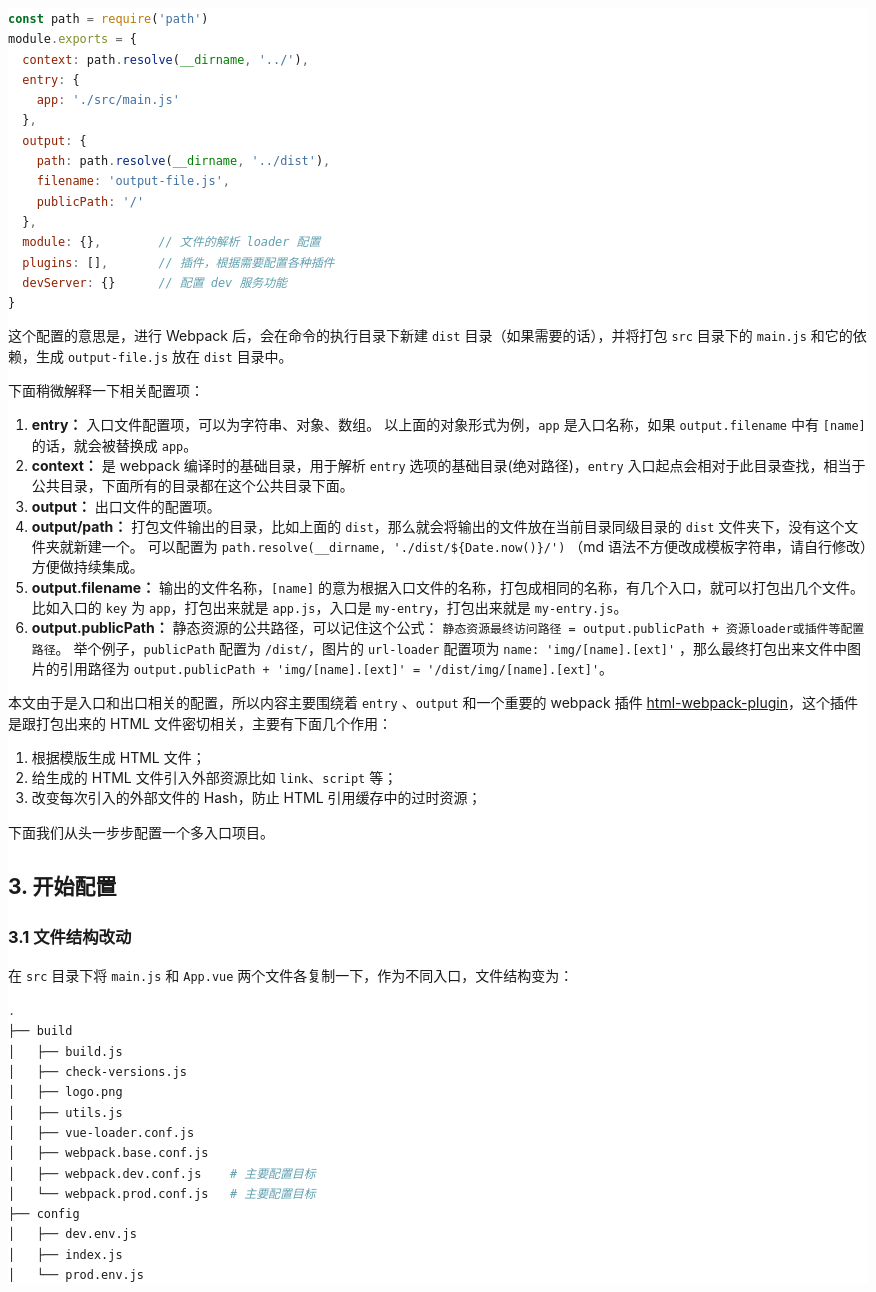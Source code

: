 ```javascript
const path = require('path')
module.exports = {
  context: path.resolve(__dirname, '../'),
  entry: {
    app: './src/main.js'
  },
  output: {
    path: path.resolve(__dirname, '../dist'),
    filename: 'output-file.js',
    publicPath: '/'
  },
  module: {},        // 文件的解析 loader 配置
  plugins: [],       // 插件，根据需要配置各种插件
  devServer: {}      // 配置 dev 服务功能
}
```

这个配置的意思是，进行 Webpack 后，会在命令的执行目录下新建 `dist` 目录（如果需要的话），并将打包 `src` 目录下的 `main.js` 和它的依赖，生成 `output-file.js` 放在 `dist` 目录中。

下面稍微解释一下相关配置项：

1. **entry：** 入口文件配置项，可以为字符串、对象、数组。
   以上面的对象形式为例，`app` 是入口名称，如果 `output.filename` 中有 `[name]` 的话，就会被替换成 `app`。
2. **context：** 是 webpack 编译时的基础目录，用于解析 `entry` 选项的基础目录(绝对路径)，`entry` 入口起点会相对于此目录查找，相当于公共目录，下面所有的目录都在这个公共目录下面。
3. **output：** 出口文件的配置项。
4. **output/path：** 打包文件输出的目录，比如上面的 `dist`，那么就会将输出的文件放在当前目录同级目录的 `dist` 文件夹下，没有这个文件夹就新建一个。
   可以配置为 `path.resolve(__dirname, './dist/${Date.now()}/')` （md 语法不方便改成模板字符串，请自行修改）方便做持续集成。
5. **output.filename：** 输出的文件名称，`[name]` 的意为根据入口文件的名称，打包成相同的名称，有几个入口，就可以打包出几个文件。
   比如入口的 `key` 为 `app`，打包出来就是 `app.js`，入口是 `my-entry`，打包出来就是 `my-entry.js`。
6. **output.publicPath：** 静态资源的公共路径，可以记住这个公式：
   `静态资源最终访问路径 = output.publicPath + 资源loader或插件等配置路径`。
   举个例子，`publicPath` 配置为 `/dist/`，图片的 `url-loader` 配置项为 `name: 'img/[name].[ext]'` ，那么最终打包出来文件中图片的引用路径为 `output.publicPath + 'img/[name].[ext]' = '/dist/img/[name].[ext]'`。

本文由于是入口和出口相关的配置，所以内容主要围绕着 `entry` 、`output` 和一个重要的 webpack 插件 [html-webpack-plugin](https://webpack.js.org/plugins/html-webpack-plugin/)，这个插件是跟打包出来的 HTML 文件密切相关，主要有下面几个作用：

1. 根据模版生成 HTML 文件；
2. 给生成的 HTML 文件引入外部资源比如 `link`、`script` 等；
3. 改变每次引入的外部文件的 Hash，防止 HTML 引用缓存中的过时资源；

下面我们从头一步步配置一个多入口项目。

## 3. 开始配置

### 3.1 文件结构改动

在 `src` 目录下将 `main.js` 和 `App.vue` 两个文件各复制一下，作为不同入口，文件结构变为：

```bash
.
├── build
│   ├── build.js
│   ├── check-versions.js
│   ├── logo.png
│   ├── utils.js
│   ├── vue-loader.conf.js
│   ├── webpack.base.conf.js
│   ├── webpack.dev.conf.js    # 主要配置目标
│   └── webpack.prod.conf.js   # 主要配置目标
├── config
│   ├── dev.env.js
│   ├── index.js
│   └── prod.env.js
```